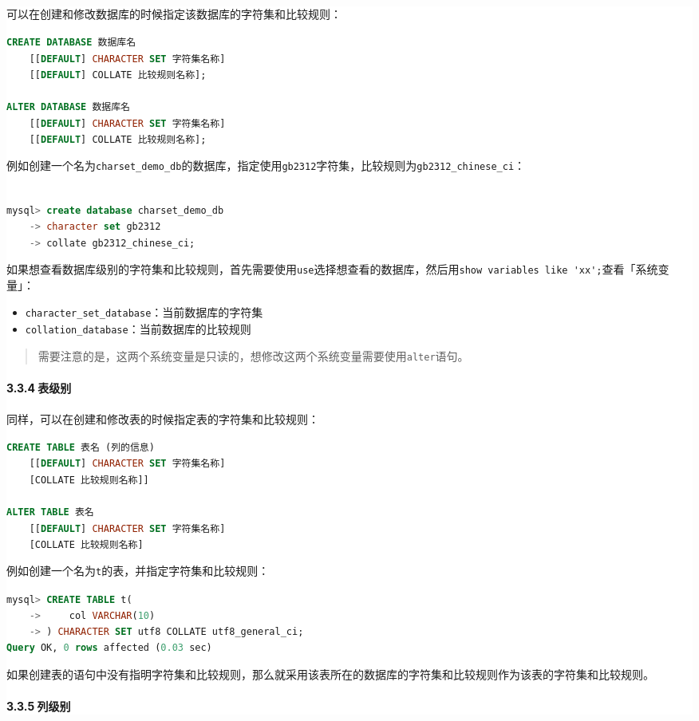 可以在创建和修改数据库的时候指定该数据库的字符集和比较规则：

```sql
CREATE DATABASE 数据库名
    [[DEFAULT] CHARACTER SET 字符集名称]
    [[DEFAULT] COLLATE 比较规则名称];

ALTER DATABASE 数据库名
    [[DEFAULT] CHARACTER SET 字符集名称]
    [[DEFAULT] COLLATE 比较规则名称];
```

例如创建一个名为`charset_demo_db`的数据库，指定使用`gb2312`字符集，比较规则为`gb2312_chinese_ci`：

```sql

mysql> create database charset_demo_db
    -> character set gb2312
    -> collate gb2312_chinese_ci;
```

如果想查看数据库级别的字符集和比较规则，首先需要使用`use`选择想查看的数据库，然后用`show variables like 'xx';`查看「系统变量」：

-   `character_set_database`：当前数据库的字符集
-   `collation_database`：当前数据库的比较规则



>   需要注意的是，这两个系统变量是只读的，想修改这两个系统变量需要使用`alter`语句。



#### 3.3.4 表级别

同样，可以在创建和修改表的时候指定表的字符集和比较规则：

```sql
CREATE TABLE 表名 (列的信息)
    [[DEFAULT] CHARACTER SET 字符集名称]
    [COLLATE 比较规则名称]]

ALTER TABLE 表名
    [[DEFAULT] CHARACTER SET 字符集名称]
    [COLLATE 比较规则名称]
```

例如创建一个名为`t`的表，并指定字符集和比较规则：

```sql
mysql> CREATE TABLE t(
    ->     col VARCHAR(10)
    -> ) CHARACTER SET utf8 COLLATE utf8_general_ci;
Query OK, 0 rows affected (0.03 sec)
```

如果创建表的语句中没有指明字符集和比较规则，那么就采用该表所在的数据库的字符集和比较规则作为该表的字符集和比较规则。



#### 3.3.5 列级别
